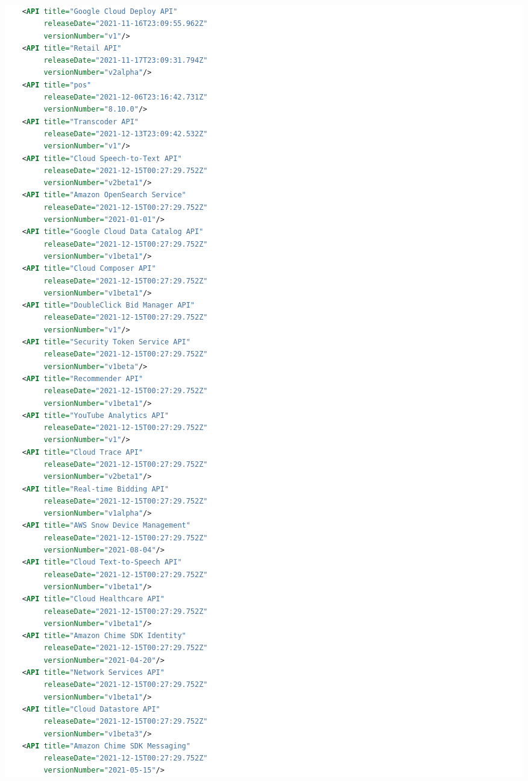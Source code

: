 ```xml
    <API title="Google Cloud Deploy API"
         releaseDate="2021-11-16T23:09:55.962Z"
         versionNumber="v1"/>
    <API title="Retail API"
         releaseDate="2021-11-17T23:09:31.794Z"
         versionNumber="v2alpha"/>
    <API title="pos"
         releaseDate="2021-12-06T23:16:42.731Z"
         versionNumber="8.10.0"/>
    <API title="Transcoder API"
         releaseDate="2021-12-13T23:09:42.532Z"
         versionNumber="v1"/>
    <API title="Cloud Speech-to-Text API"
         releaseDate="2021-12-15T00:27:29.752Z"
         versionNumber="v2beta1"/>
    <API title="Amazon OpenSearch Service"
         releaseDate="2021-12-15T00:27:29.752Z"
         versionNumber="2021-01-01"/>
    <API title="Google Cloud Data Catalog API"
         releaseDate="2021-12-15T00:27:29.752Z"
         versionNumber="v1beta1"/>
    <API title="Cloud Composer API"
         releaseDate="2021-12-15T00:27:29.752Z"
         versionNumber="v1beta1"/>
    <API title="DoubleClick Bid Manager API"
         releaseDate="2021-12-15T00:27:29.752Z"
         versionNumber="v1"/>
    <API title="Security Token Service API"
         releaseDate="2021-12-15T00:27:29.752Z"
         versionNumber="v1beta"/>
    <API title="Recommender API"
         releaseDate="2021-12-15T00:27:29.752Z"
         versionNumber="v1beta1"/>
    <API title="YouTube Analytics API"
         releaseDate="2021-12-15T00:27:29.752Z"
         versionNumber="v1"/>
    <API title="Cloud Trace API"
         releaseDate="2021-12-15T00:27:29.752Z"
         versionNumber="v2beta1"/>
    <API title="Real-time Bidding API"
         releaseDate="2021-12-15T00:27:29.752Z"
         versionNumber="v1alpha"/>
    <API title="AWS Snow Device Management"
         releaseDate="2021-12-15T00:27:29.752Z"
         versionNumber="2021-08-04"/>
    <API title="Cloud Text-to-Speech API"
         releaseDate="2021-12-15T00:27:29.752Z"
         versionNumber="v1beta1"/>
    <API title="Cloud Healthcare API"
         releaseDate="2021-12-15T00:27:29.752Z"
         versionNumber="v1beta1"/>
    <API title="Amazon Chime SDK Identity"
         releaseDate="2021-12-15T00:27:29.752Z"
         versionNumber="2021-04-20"/>
    <API title="Network Services API"
         releaseDate="2021-12-15T00:27:29.752Z"
         versionNumber="v1beta1"/>
    <API title="Cloud Datastore API"
         releaseDate="2021-12-15T00:27:29.752Z"
         versionNumber="v1beta3"/>
    <API title="Amazon Chime SDK Messaging"
         releaseDate="2021-12-15T00:27:29.752Z"
         versionNumber="2021-05-15"/>
```